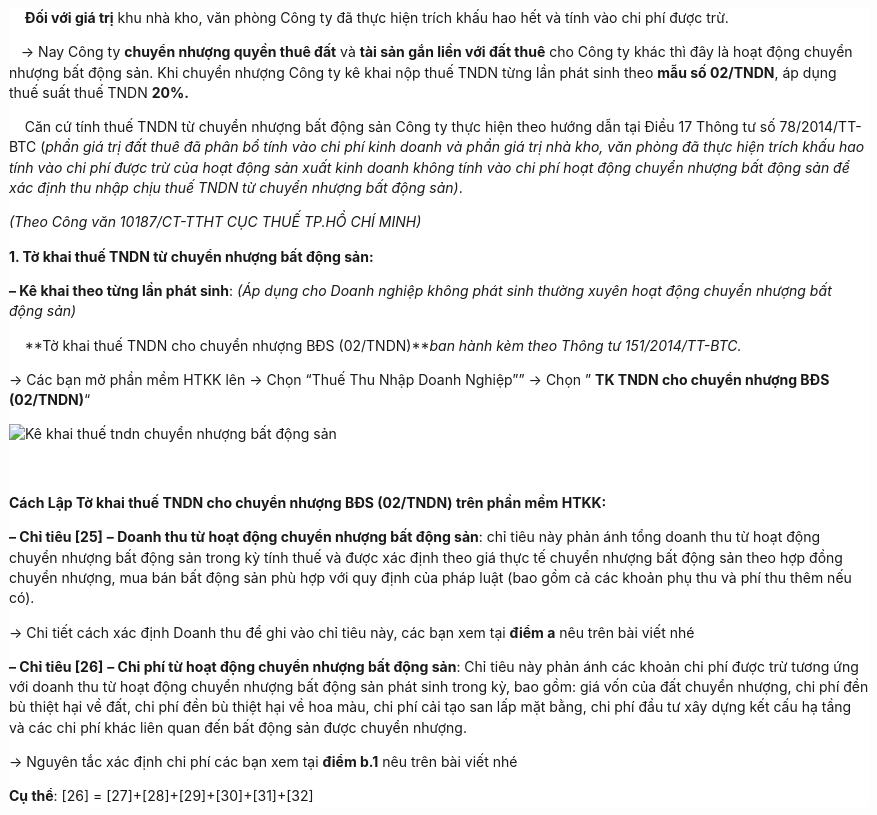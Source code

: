      **Đối với giá trị** khu nhà kho, văn phòng Công ty đã thực hiện trích khấu hao hết và tính vào chi phí được trừ.  

    -> Nay Công ty **chuyển nhượng quyền thuê đất** và **tài sản gắn liền với đất thuê** cho Công ty khác thì đây là hoạt động chuyển nhượng bất động sản. Khi chuyển nhượng Công ty kê khai nộp thuế TNDN từng lần phát sinh theo **mẫu số 02/TNDN**, áp dụng thuế suất thuế TNDN **20%.**


    Căn cứ tính thuế TNDN từ chuyển nhượng bất động sản Công ty thực hiện theo hướng dẫn tại Điều 17 Thông tư số 78/2014/TT-BTC (*phần giá trị đất thuê đã phân bổ tính vào chi phí kinh doanh và phần giá trị nhà kho, văn phòng đã thực hiện trích khấu hao tính vào chi phí được trừ của hoạt động sản xuất kinh doanh* *không tính vào* *chi phí hoạt động chuyển nhượng bất động sản để xác định thu nhập chịu thuế TNDN từ chuyển nhượng bất động sản)*.



*(Theo Công văn 10187/CT-TTHT CỤC THUẾ TP.HỒ CHÍ MINH)*



  

**1. Tờ khai thuế TNDN từ chuyển nhượng bất động sản:**


**– Kê khai theo từng lần phát sinh**: *(Áp dụng cho Doanh nghiệp không phát sinh thường xuyên hoạt động chuyển nhượng bất động sản)*  

    **Tờ khai thuế TNDN cho chuyển nhượng BĐS (02/TNDN)***ban hành kèm theo Thông tư 151/2014/TT-BTC.*


-> Các bạn mở phần mềm HTKK lên -> Chọn “Thuế Thu Nhập Doanh Nghiệp”” -> Chọn ” **TK TNDN cho chuyển nhượng BĐS (02/TNDN)**“



![Kê khai thuế tndn chuyển nhượng bất động sản](https://hddtvn.com/wp-content/uploads/2021/01/ke-khai-thue-tndn-chuyen-nhuong-bat-dong-san.png "Kê khai thuế tndn chuyển nhượng bất động sản")



    

**Cách Lập Tờ khai thuế TNDN cho chuyển nhượng BĐS (02/TNDN) trên phần mềm HTKK:**


**– Chỉ tiêu [25]** **– Doanh thu từ hoạt động chuyển nhượng bất động sản**: chỉ tiêu này phản ánh tổng doanh thu từ hoạt động chuyển nhượng bất động sản trong kỳ tính thuế và được xác định theo giá thực tế chuyển nhượng bất động sản theo hợp đồng chuyển nhượng, mua bán bất động sản phù hợp với quy định của pháp luật (bao gồm cả các khoản phụ thu và phí thu thêm nếu có).  

 -> Chi tiết cách xác định Doanh thu để ghi vào chỉ tiêu này, các bạn xem tại **điểm a** nêu trên bài viết nhé  

  

**– Chỉ tiêu [26]** **– Chi phí từ hoạt động chuyển nhượng bất động sản**: Chỉ tiêu này phản ánh các khoản chi phí được trừ tương ứng với doanh thu từ hoạt động chuyển nhượng bất động sản phát sinh trong kỳ, bao gồm: giá vốn của đất chuyển nhượng, chi phí đền bù thiệt hại về đất, chi phí đền bù thiệt hại về hoa màu, chi phí cải tạo san lấp mặt bằng, chi phí đầu tư xây dựng kết cấu hạ tầng và các chi phí khác liên quan đến bất động sản được chuyển nhượng.  

 -> Nguyên tắc xác định chi phí các bạn xem tại **điểm b.1** nêu trên bài viết nhé



**Cụ thể**: [26] = [27]+[28]+[29]+[30]+[31]+[32]

